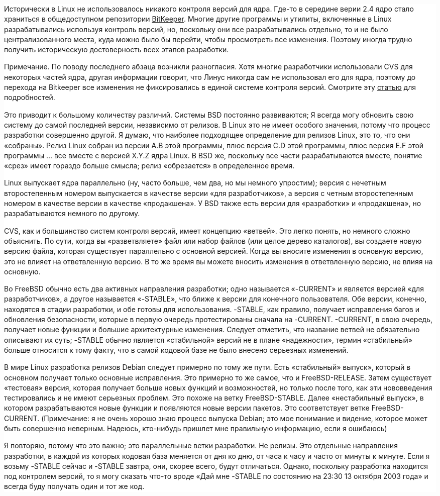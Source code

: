 Исторически в Linux не использовалось никакого контроля версий для ядра. Где-то в середине верии 2.4 ядро стало храниться в общедоступном репозитории [BitKeeper](http://www.bitkeeper.com/). Многие другие программы и утилиты, включенные в Linux разрабатывались используя контроль версий, но, поскольку они все разрабатывались отдельно, то и не было централизованного места, куда можно было бы перейти, чтобы просмотреть все изменения. Поэтому иногда трудно получить историческую достоверность всех этапов разработки.

Примечание. По поводу последнего абзаца возникли разногласия. Хотя многие разработчики использовали CVS для некоторых частей ядра, другая информации говорит, что Линус никогда сам не использовал его для ядра, поэтому до перехода на Bitkeeper все изменения не фиксировались в единой системе контроля версий. Смотрите эту [статью](https://www.ics.uci.edu/~wscacchi/Papers/WOSSE-2005/ShaikhCornford.pdf) для подробностей.

Это приводит к большому количеству различий. Системы BSD постоянно развиваются; Я всегда могу обновить свою систему до самой последней версии, независимо от релизов. В Linux это не имеет особого значения, потому что процесс разработки совершенно другой. Я думаю, что наиболее подходящее определение для релизов Linux, это то, что они «собраны». Релиз Linux собран из версии A.B этой программы, плюс версия C.D этой программы, плюс версия E.F этой программы ... все вместе с версией X.Y.Z ядра Linux. В BSD же, поскольку все части разрабатываются вместе, понятие «срез» имеет гораздо больше смысла; релиз «обрезается» в определенное время.

Linux выпускает ядра параллельно (ну, часто больше, чем два, но мы немного упростим); версия с нечетным второстепенным номером выпускается в качестве версии «для разработчиков», а версия с четным второстепенным номером в качестве версии в качестве «продакшена». У BSD также есть версии для «разработки» и «продакшена», но разрабатываются немного по другому.

CVS, как и большинство систем контроля версий, имеет концепцию «ветвей». Это легко понять, но немного сложно объяснить. По сути, когда вы «разветвляете» файл или набор файлов (или целое дерево каталогов), вы создаете новую версию файла, которая существует параллельно с основной версией. Когда вы вносите изменения в основную версию, это не влияет на ответвленную версию. В то же время вы можете вносить изменения в ответвленную версию, не влияя на основную.

Во FreeBSD обычно есть два активных направления разработки; одно называется «-CURRENT» и является версией «для разработчиков», а другое называется «-STABLE», что ближе к версии для конечного пользователя. Обе версии, конечно, находятся в стадии разработки, и обе готовы для использования. -STABLE, как правило, получает исправления багов и обновления безопасности, которые в первую очередь протестированы сначала на -CURRENT. -CURRENT, в свою очередь, получает новые функции и большие архитектурные изменения. Следует отметить, что название ветвей не обязательно описывают их суть; -STABLE обычно является «стабильной» версий не в плане «надежности», термин «стабильный» больше относится к тому факту, что в самой кодовой базе не было внесено серьезных изменений.

В мире Linux разработка релизов Debian следует примерно по тому же пути. Есть «стабильный» выпуск», который в основном получает только основные исправления. Это примерно то же самое, что и FreeBSD-RELEASE. Затем существует «тестовая» версия, которая получает больше новых функций и возможностей, но только после того, как эти нововведения тестировались и не имеют серьезных проблем. Это похоже на ветку FreeBSD-STABLE. Далее «нестабильный выпуск», в котором разрабатываются новые функции и появляются новые версии пакетов. Это соответствует ветке FreeBSD-CURRENT. (Примечание: я не очень хорошо знаю процесс выпуска Debian; это мое понимание и видение, которое может быть совершенно неверным. Надеюсь, кто-нибудь пришлет мне правильную информацию, если я ошибаюсь)

Я повторяю, потому что это важно; это параллельные ветки разработки. Не релизы. Это отдельные направления разработки, в каждой из которых кодовая база меняется от дня ко дню, от часа к часу и часто от минуты к минуте. Если я возьму -STABLE сейчас и -STABLE завтра, они, скорее всего, будут отличаться. Однако, поскольку разработка находится под контролем версий, то я могу сказать что-то вроде «Дай мне -STABLE по состоянию на 23:30 13 октября 2003 года» и всегда буду получать один и тот же код.
